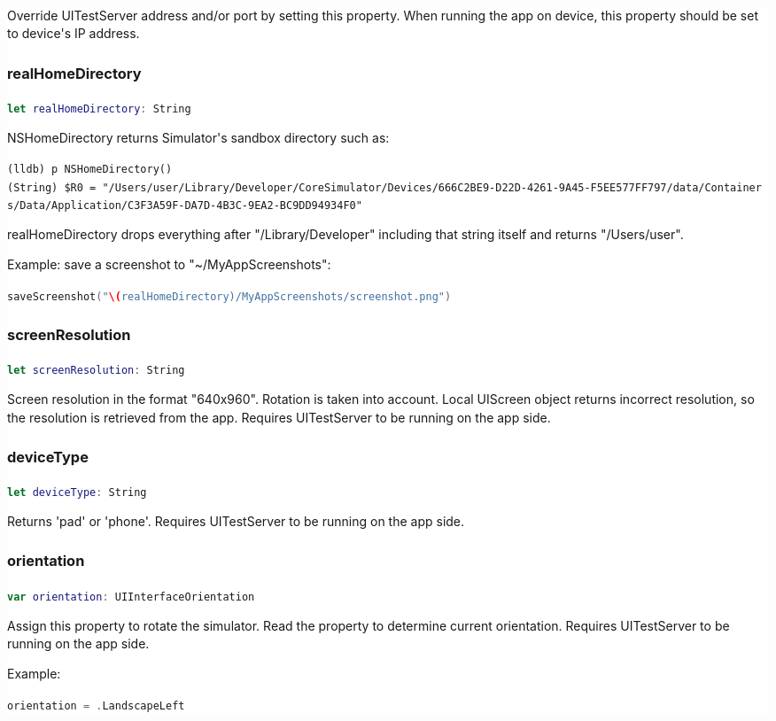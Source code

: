 Override UITestServer address and/or port by setting this property.
When running the app on device, this property should be set to device's IP address.

### realHomeDirectory

```swift
let realHomeDirectory: String
```

NSHomeDirectory returns Simulator's sandbox directory such as:
```
(lldb) p NSHomeDirectory()
(String) $R0 = "/Users/user/Library/Developer/CoreSimulator/Devices/666C2BE9-D22D-4261-9A45-F5EE577FF797/data/Containers/Data/Application/C3F3A59F-DA7D-4B3C-9EA2-BC9DD94934F0"
```

realHomeDirectory drops everything after "/Library/Developer" including that string itself and returns "/Users/user".

Example: save a screenshot to "~/MyAppScreenshots":

```swift
saveScreenshot("\(realHomeDirectory)/MyAppScreenshots/screenshot.png")
```

### screenResolution

```swift
let screenResolution: String
```

Screen resolution in the format "640x960". Rotation is taken into account.
Local UIScreen object returns incorrect resolution, so the resolution is retrieved from the app.
Requires UITestServer to be running on the app side.

### deviceType

```swift
let deviceType: String
```

Returns 'pad' or 'phone'.
Requires UITestServer to be running on the app side.

### orientation

```swift
var orientation: UIInterfaceOrientation
```

Assign this property to rotate the simulator. Read the property to determine current orientation.
Requires UITestServer to be running on the app side.

Example:

```swift
orientation = .LandscapeLeft
```
